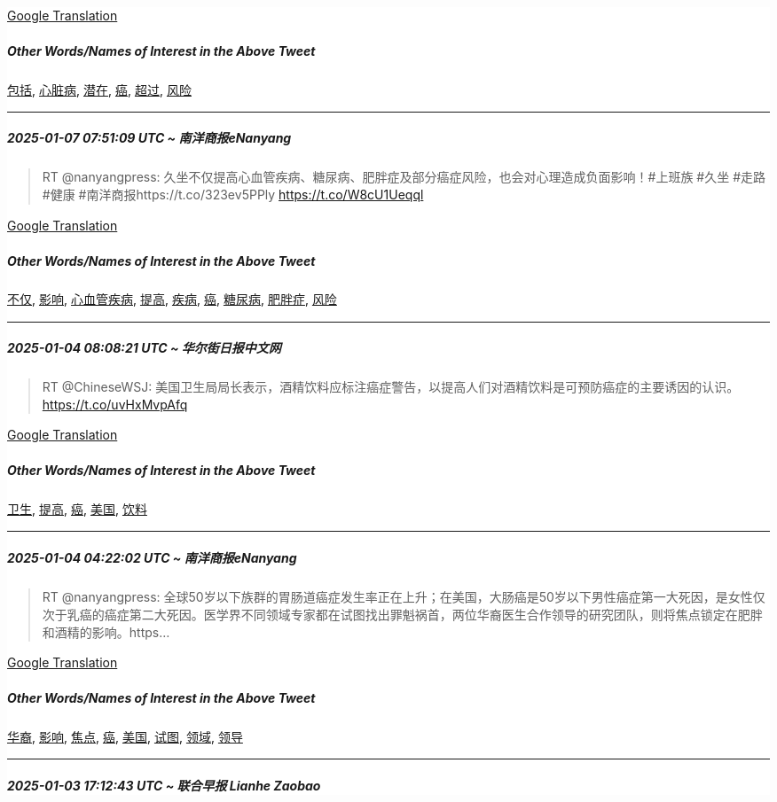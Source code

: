 [Google Translation](https://translate.google.com/?hi=en&tab=TT&sl=zh-CN&tl=en&op=translate&text=RT+%40ChineseWSJ%3A+%E5%8D%B3%E4%BD%BF%E6%98%AF%E5%B0%91%E9%87%8F%E9%A5%AE%E9%85%92%E4%B9%9F%E5%8F%AF%E8%83%BD%E5%B8%A6%E6%9D%A5%E6%BD%9C%E5%9C%A8%E7%9A%84%E5%81%A5%E5%BA%B7%E9%97%AE%E9%A2%98%E3%80%82%E7%A0%94%E7%A9%B6%E9%85%92%E7%B2%BE%E7%9A%84%E7%A7%91%E5%AD%A6%E5%AE%B6%E8%A1%A8%E7%A4%BA%EF%BC%8C%E5%B9%B3%E5%9D%87%E6%AF%8F%E5%A4%A9%E7%9A%84%E9%A5%AE%E9%85%92%E9%87%8F%E4%B8%8D%E8%B6%85%E8%BF%87%E4%B8%80%E6%9D%AF%E7%9A%84%E8%AF%9D%EF%BC%8C%E5%81%A5%E5%BA%B7%E9%A3%8E%E9%99%A9%E7%9B%B8%E5%AF%B9%E8%BE%83%E4%BD%8E%E3%80%82%E7%A0%94%E7%A9%B6%E8%A1%A8%E6%98%8E%EF%BC%8C%E9%85%92%E7%B2%BE%E4%B8%8E%E5%A4%A7%E7%BA%A6%E5%85%AD%E7%A7%8D%E7%99%8C%E7%97%87%E7%9A%84%E5%8F%91%E7%94%9F%E6%9C%89%E5%85%B3%E8%81%94%EF%BC%8C%E5%8C%85%E6%8B%AC%E4%B9%B3%E8%85%BA%E7%99%8C%E5%92%8C%E7%BB%93%E7%9B%B4%E8%82%A0%E7%99%8C%EF%BC%8C%E8%BF%98%E6%9C%89%E5%BF%83%E8%84%8F%E7%97%85%E5%92%8C%E8%82%9D%E7%97%85%E7%AD%89%E7%AD%89%E3%80%82https%3A%2F%2Ft.co%2F3EBvzX9pxT)
##### Other Words/Names of Interest in the Above Tweet
[包括](包括.md), [心脏病](心脏病.md), [潜在](潜在.md), [癌](癌.md), [超过](超过.md), [风险](风险.md)
___
##### 2025-01-07 07:51:09 UTC ~ 南洋商报eNanyang
> RT @nanyangpress: 久坐不仅提高心血管疾病、糖尿病、肥胖症及部分癌症风险，也会对心理造成负面影响！#上班族 #久坐 #走路 #健康 #南洋商报https://t.co/323ev5PPly https://t.co/W8cU1Ueqql

[Google Translation](https://translate.google.com/?hi=en&tab=TT&sl=zh-CN&tl=en&op=translate&text=RT+%40nanyangpress%3A+%E4%B9%85%E5%9D%90%E4%B8%8D%E4%BB%85%E6%8F%90%E9%AB%98%E5%BF%83%E8%A1%80%E7%AE%A1%E7%96%BE%E7%97%85%E3%80%81%E7%B3%96%E5%B0%BF%E7%97%85%E3%80%81%E8%82%A5%E8%83%96%E7%97%87%E5%8F%8A%E9%83%A8%E5%88%86%E7%99%8C%E7%97%87%E9%A3%8E%E9%99%A9%EF%BC%8C%E4%B9%9F%E4%BC%9A%E5%AF%B9%E5%BF%83%E7%90%86%E9%80%A0%E6%88%90%E8%B4%9F%E9%9D%A2%E5%BD%B1%E5%93%8D%EF%BC%81%23%E4%B8%8A%E7%8F%AD%E6%97%8F+%23%E4%B9%85%E5%9D%90+%23%E8%B5%B0%E8%B7%AF+%23%E5%81%A5%E5%BA%B7+%23%E5%8D%97%E6%B4%8B%E5%95%86%E6%8A%A5https%3A%2F%2Ft.co%2F323ev5PPly+https%3A%2F%2Ft.co%2FW8cU1Ueqql)
##### Other Words/Names of Interest in the Above Tweet
[不仅](不仅.md), [影响](影响.md), [心血管疾病](心血管疾病.md), [提高](提高.md), [疾病](疾病.md), [癌](癌.md), [糖尿病](糖尿病.md), [肥胖症](肥胖症.md), [风险](风险.md)
___
##### 2025-01-04 08:08:21 UTC ~ 华尔街日报中文网
> RT @ChineseWSJ: 美国卫生局局长表示，酒精饮料应标注癌症警告，以提高人们对酒精饮料是可预防癌症的主要诱因的认识。https://t.co/uvHxMvpAfq

[Google Translation](https://translate.google.com/?hi=en&tab=TT&sl=zh-CN&tl=en&op=translate&text=RT+%40ChineseWSJ%3A+%E7%BE%8E%E5%9B%BD%E5%8D%AB%E7%94%9F%E5%B1%80%E5%B1%80%E9%95%BF%E8%A1%A8%E7%A4%BA%EF%BC%8C%E9%85%92%E7%B2%BE%E9%A5%AE%E6%96%99%E5%BA%94%E6%A0%87%E6%B3%A8%E7%99%8C%E7%97%87%E8%AD%A6%E5%91%8A%EF%BC%8C%E4%BB%A5%E6%8F%90%E9%AB%98%E4%BA%BA%E4%BB%AC%E5%AF%B9%E9%85%92%E7%B2%BE%E9%A5%AE%E6%96%99%E6%98%AF%E5%8F%AF%E9%A2%84%E9%98%B2%E7%99%8C%E7%97%87%E7%9A%84%E4%B8%BB%E8%A6%81%E8%AF%B1%E5%9B%A0%E7%9A%84%E8%AE%A4%E8%AF%86%E3%80%82https%3A%2F%2Ft.co%2FuvHxMvpAfq)
##### Other Words/Names of Interest in the Above Tweet
[卫生](卫生.md), [提高](提高.md), [癌](癌.md), [美国](美国.md), [饮料](饮料.md)
___
##### 2025-01-04 04:22:02 UTC ~ 南洋商报eNanyang
> RT @nanyangpress: 全球50岁以下族群的胃肠道癌症发生率正在上升；在美国，大肠癌是50岁以下男性癌症第一大死因，是女性仅次于乳癌的癌症第二大死因。医学界不同领域专家都在试图找出罪魁祸首，两位华裔医生合作领导的研究团队，则将焦点锁定在肥胖和酒精的影响。https…

[Google Translation](https://translate.google.com/?hi=en&tab=TT&sl=zh-CN&tl=en&op=translate&text=RT+%40nanyangpress%3A+%E5%85%A8%E7%90%8350%E5%B2%81%E4%BB%A5%E4%B8%8B%E6%97%8F%E7%BE%A4%E7%9A%84%E8%83%83%E8%82%A0%E9%81%93%E7%99%8C%E7%97%87%E5%8F%91%E7%94%9F%E7%8E%87%E6%AD%A3%E5%9C%A8%E4%B8%8A%E5%8D%87%EF%BC%9B%E5%9C%A8%E7%BE%8E%E5%9B%BD%EF%BC%8C%E5%A4%A7%E8%82%A0%E7%99%8C%E6%98%AF50%E5%B2%81%E4%BB%A5%E4%B8%8B%E7%94%B7%E6%80%A7%E7%99%8C%E7%97%87%E7%AC%AC%E4%B8%80%E5%A4%A7%E6%AD%BB%E5%9B%A0%EF%BC%8C%E6%98%AF%E5%A5%B3%E6%80%A7%E4%BB%85%E6%AC%A1%E4%BA%8E%E4%B9%B3%E7%99%8C%E7%9A%84%E7%99%8C%E7%97%87%E7%AC%AC%E4%BA%8C%E5%A4%A7%E6%AD%BB%E5%9B%A0%E3%80%82%E5%8C%BB%E5%AD%A6%E7%95%8C%E4%B8%8D%E5%90%8C%E9%A2%86%E5%9F%9F%E4%B8%93%E5%AE%B6%E9%83%BD%E5%9C%A8%E8%AF%95%E5%9B%BE%E6%89%BE%E5%87%BA%E7%BD%AA%E9%AD%81%E7%A5%B8%E9%A6%96%EF%BC%8C%E4%B8%A4%E4%BD%8D%E5%8D%8E%E8%A3%94%E5%8C%BB%E7%94%9F%E5%90%88%E4%BD%9C%E9%A2%86%E5%AF%BC%E7%9A%84%E7%A0%94%E7%A9%B6%E5%9B%A2%E9%98%9F%EF%BC%8C%E5%88%99%E5%B0%86%E7%84%A6%E7%82%B9%E9%94%81%E5%AE%9A%E5%9C%A8%E8%82%A5%E8%83%96%E5%92%8C%E9%85%92%E7%B2%BE%E7%9A%84%E5%BD%B1%E5%93%8D%E3%80%82https%E2%80%A6)
##### Other Words/Names of Interest in the Above Tweet
[华裔](华裔.md), [影响](影响.md), [焦点](焦点.md), [癌](癌.md), [美国](美国.md), [试图](试图.md), [领域](领域.md), [领导](领导.md)
___
##### 2025-01-03 17:12:43 UTC ~ 联合早报 Lianhe Zaobao